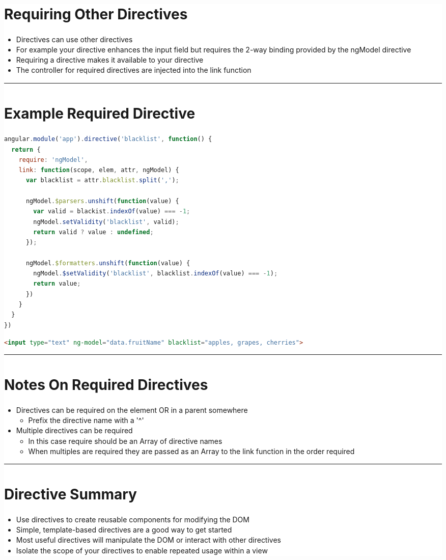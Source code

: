 # Requiring Other Directives
- Directives can use other directives
- For example your directive enhances the input field but requires the 2-way binding provided by the ngModel directive
- Requiring a directive makes it available to your directive
- The controller for required directives are injected into the link function

---
# Example Required Directive

``` javascript
angular.module('app').directive('blacklist', function() {
  return {
    require: 'ngModel',
    link: function(scope, elem, attr, ngModel) {
      var blacklist = attr.blacklist.split(',');

      ngModel.$parsers.unshift(function(value) {
        var valid = blackist.indexOf(value) === -1;
        ngModel.setValidity('blacklist', valid);
        return valid ? value : undefined;
      });

      ngModel.$formatters.unshift(function(value) {
        ngModel.$setValidity('blacklist', blacklist.indexOf(value) === -1);
        return value;
      })
    }
  }
})
```

``` html
<input type="text" ng-model="data.fruitName" blacklist="apples, grapes, cherries">
```

---
# Notes On Required Directives
- Directives can be required on the element OR in a parent somewhere
  - Prefix the directive name with a '^'
- Multiple directives can be required
  - In this case require should be an Array of directive names
  - When multiples are required they are passed as an Array to the link function in the order required

---
# Directive Summary
- Use directives to create reusable components for modifying the DOM
- Simple, template-based directives are a good way to get started
- Most useful directives will manipulate the DOM or interact with other directives
- Isolate the scope of your directives to enable repeated usage within a view
